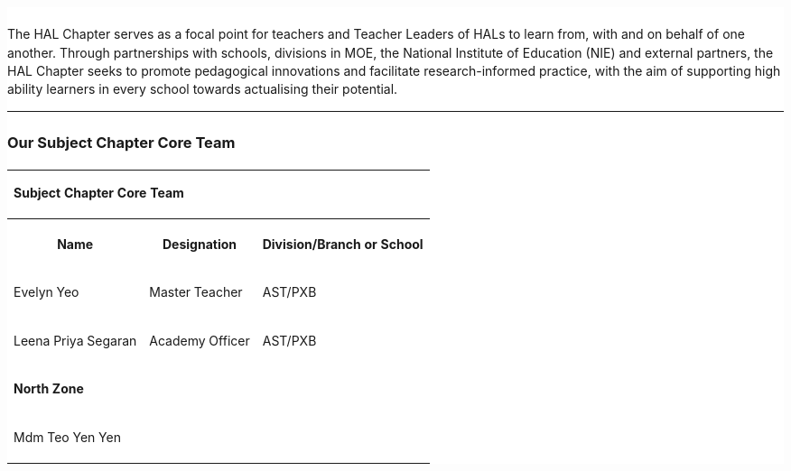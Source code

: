 <p>
<br>The HAL Chapter serves as a focal point for teachers and Teacher Leaders
of HALs to learn from, with and on behalf of one another. Through partnerships
with schools, divisions in MOE, the National Institute of Education (NIE)
and external partners, the HAL Chapter seeks to promote pedagogical innovations
and facilitate research-informed practice, with the aim of supporting high
ability learners in every school towards actualising their potential.</p>
<hr>
<h3>Our Subject Chapter Core Team</h3>
<table style="minWidth: 75px">
<colgroup>
<col>
<col>
<col>
</colgroup>
<tbody>
<tr>
<td rowspan="1" colspan="3">
<p><strong>Subject Chapter Core Team</strong>
</p>
</td>
</tr>
<tr>
<th rowspan="1" colspan="1">
<p>Name</p>
</th>
<th rowspan="1" colspan="1">
<p>Designation</p>
</th>
<th rowspan="1" colspan="1">
<p>Division/Branch or School</p>
</th>
</tr>
<tr>
<td rowspan="1" colspan="1">
<p>Evelyn Yeo</p>
</td>
<td rowspan="1" colspan="1">
<p>Master Teacher</p>
</td>
<td rowspan="1" colspan="1">
<p>AST/PXB</p>
</td>
</tr>
<tr>
<td rowspan="1" colspan="1">
<p>Leena Priya Segaran</p>
</td>
<td rowspan="1" colspan="1">
<p>Academy Officer</p>
</td>
<td rowspan="1" colspan="1">
<p>AST/PXB</p>
</td>
</tr>
<tr>
<td rowspan="1" colspan="3">
<p><strong>North Zone</strong>
</p>
</td>
</tr>
<tr>
<td rowspan="1" colspan="1">
<p>Mdm Teo Yen Yen</p>